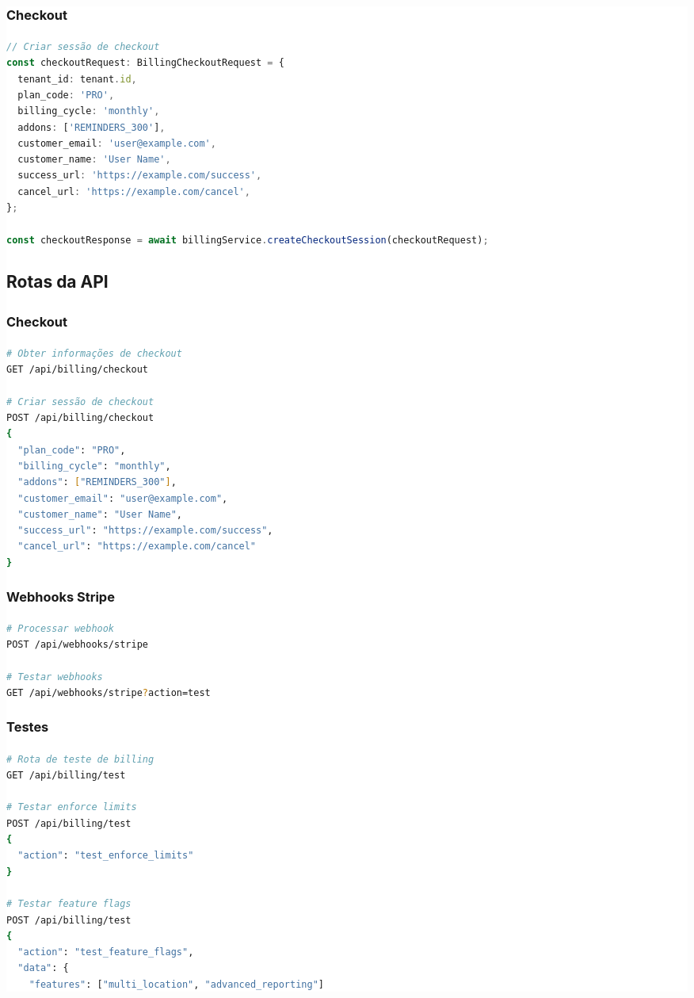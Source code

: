 ### Checkout
```typescript
// Criar sessão de checkout
const checkoutRequest: BillingCheckoutRequest = {
  tenant_id: tenant.id,
  plan_code: 'PRO',
  billing_cycle: 'monthly',
  addons: ['REMINDERS_300'],
  customer_email: 'user@example.com',
  customer_name: 'User Name',
  success_url: 'https://example.com/success',
  cancel_url: 'https://example.com/cancel',
};

const checkoutResponse = await billingService.createCheckoutSession(checkoutRequest);
```

## Rotas da API

### Checkout
```bash
# Obter informações de checkout
GET /api/billing/checkout

# Criar sessão de checkout
POST /api/billing/checkout
{
  "plan_code": "PRO",
  "billing_cycle": "monthly",
  "addons": ["REMINDERS_300"],
  "customer_email": "user@example.com",
  "customer_name": "User Name",
  "success_url": "https://example.com/success",
  "cancel_url": "https://example.com/cancel"
}
```

### Webhooks Stripe
```bash
# Processar webhook
POST /api/webhooks/stripe

# Testar webhooks
GET /api/webhooks/stripe?action=test
```

### Testes
```bash
# Rota de teste de billing
GET /api/billing/test

# Testar enforce limits
POST /api/billing/test
{
  "action": "test_enforce_limits"
}

# Testar feature flags
POST /api/billing/test
{
  "action": "test_feature_flags",
  "data": {
    "features": ["multi_location", "advanced_reporting"]
```